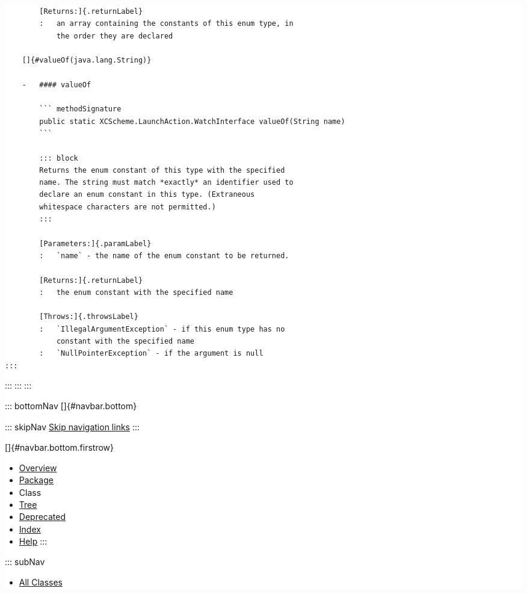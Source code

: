             [Returns:]{.returnLabel}
            :   an array containing the constants of this enum type, in
                the order they are declared

        []{#valueOf(java.lang.String)}

        -   #### valueOf

            ``` methodSignature
            public static XCScheme.LaunchAction.WatchInterface valueOf​(String name)
            ```

            ::: block
            Returns the enum constant of this type with the specified
            name. The string must match *exactly* an identifier used to
            declare an enum constant in this type. (Extraneous
            whitespace characters are not permitted.)
            :::

            [Parameters:]{.paramLabel}
            :   `name` - the name of the enum constant to be returned.

            [Returns:]{.returnLabel}
            :   the enum constant with the specified name

            [Throws:]{.throwsLabel}
            :   `IllegalArgumentException` - if this enum type has no
                constant with the specified name
            :   `NullPointerException` - if the argument is null
    :::
:::
:::
:::

::: bottomNav
[]{#navbar.bottom}

::: skipNav
[Skip navigation links](#skip.navbar.bottom "Skip navigation links")
:::

[]{#navbar.bottom.firstrow}

-   [Overview](../../../../../index.html)
-   [Package](package-summary.html)
-   Class
-   [Tree](package-tree.html)
-   [Deprecated](../../../../../deprecated-list.html)
-   [Index](../../../../../index-all.html)
-   [Help](../../../../../help-doc.html)
:::

::: subNav
-   [All Classes](../../../../../allclasses.html)

<div>
